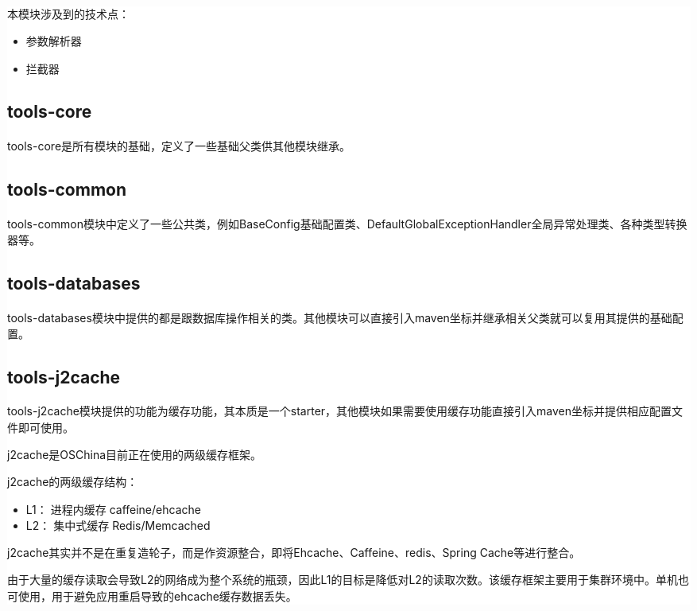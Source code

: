 

本模块涉及到的技术点：

* 参数解析器

* 拦截器









## tools-core

tools-core是所有模块的基础，定义了一些基础父类供其他模块继承。







## tools-common

tools-common模块中定义了一些公共类，例如BaseConfig基础配置类、DefaultGlobalExceptionHandler全局异常处理类、各种类型转换器等。







## tools-databases

tools-databases模块中提供的都是跟数据库操作相关的类。其他模块可以直接引入maven坐标并继承相关父类就可以复用其提供的基础配置。







## tools-j2cache

tools-j2cache模块提供的功能为缓存功能，其本质是一个starter，其他模块如果需要使用缓存功能直接引入maven坐标并提供相应配置文件即可使用。



j2cache是OSChina目前正在使用的两级缓存框架。

j2cache的两级缓存结构：

- L1： 进程内缓存 caffeine/ehcache
- L2： 集中式缓存 Redis/Memcached

j2cache其实并不是在重复造轮子，而是作资源整合，即将Ehcache、Caffeine、redis、Spring Cache等进行整合。

由于大量的缓存读取会导致L2的网络成为整个系统的瓶颈，因此L1的目标是降低对L2的读取次数。该缓存框架主要用于集群环境中。单机也可使用，用于避免应用重启导致的ehcache缓存数据丢失。








